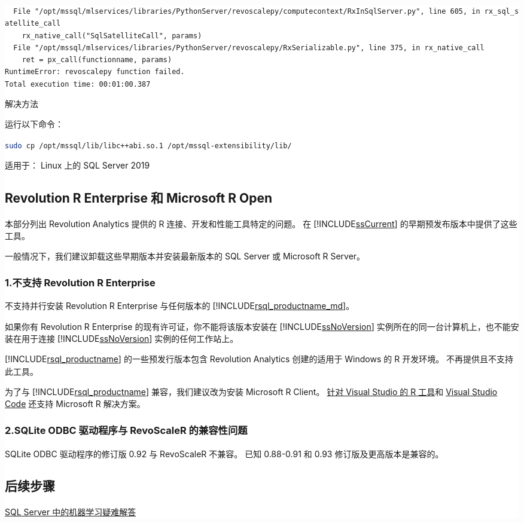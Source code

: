 ```text
  File "/opt/mssql/mlservices/libraries/PythonServer/revoscalepy/computecontext/RxInSqlServer.py", line 605, in rx_sql_satellite_call
    rx_native_call("SqlSatelliteCall", params)
  File "/opt/mssql/mlservices/libraries/PythonServer/revoscalepy/RxSerializable.py", line 375, in rx_native_call
    ret = px_call(functionname, params)
RuntimeError: revoscalepy function failed.
Total execution time: 00:01:00.387
```

解决方法 

运行以下命令：

```bash
sudo cp /opt/mssql/lib/libc++abi.so.1 /opt/mssql-extensibility/lib/
```

适用于：  Linux 上的 SQL Server 2019

## <a name="revolution-r-enterprise-and-microsoft-r-open"></a>Revolution R Enterprise 和 Microsoft R Open

本部分列出 Revolution Analytics 提供的 R 连接、开发和性能工具特定的问题。 在 [!INCLUDE[ssCurrent](../includes/sscurrent-md.md)] 的早期预发布版本中提供了这些工具。

一般情况下，我们建议卸载这些早期版本并安装最新版本的 SQL Server 或 Microsoft R Server。

### <a name="1-revolution-r-enterprise-is-not-supported"></a>1.不支持 Revolution R Enterprise

不支持并行安装 Revolution R Enterprise 与任何版本的 [!INCLUDE[rsql_productname_md](../includes/rsql-productname-md.md)]。

如果你有 Revolution R Enterprise 的现有许可证，你不能将该版本安装在 [!INCLUDE[ssNoVersion](../includes/ssnoversion-md.md)] 实例所在的同一台计算机上，也不能安装在用于连接 [!INCLUDE[ssNoVersion](../includes/ssnoversion-md.md)] 实例的任何工作站上。

[!INCLUDE[rsql_productname](../includes/rsql-productname-md.md)] 的一些预发行版本包含 Revolution Analytics 创建的适用于 Windows 的 R 开发环境。 不再提供且不支持此工具。

为了与 [!INCLUDE[rsql_productname](../includes/rsql-productname-md.md)] 兼容，我们建议改为安装 Microsoft R Client。 [针对 Visual Studio 的 R 工具](https://marketplace.visualstudio.com/items?itemName=MikhailArkhipov007.RTVS2019)和 [Visual Studio Code](https://code.visualstudio.com/) 还支持 Microsoft R 解决方案。

### <a name="2-compatibility-issues-with-sqlite-odbc-driver-and-revoscaler"></a>2.SQLite ODBC 驱动程序与 RevoScaleR 的兼容性问题

SQLite ODBC 驱动程序的修订版 0.92 与 RevoScaleR 不兼容。 已知 0.88-0.91 和 0.93 修订版及更高版本是兼容的。

## <a name="next-steps"></a>后续步骤

[SQL Server 中的机器学习疑难解答](machine-learning-troubleshooting-faq.md)
